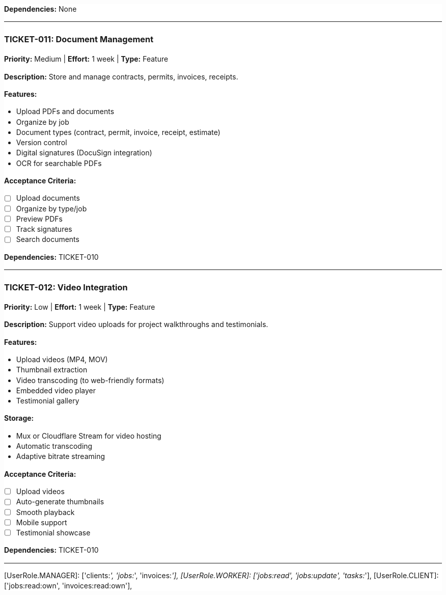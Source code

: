 **Dependencies:** None

---

### TICKET-011: Document Management
**Priority:** Medium | **Effort:** 1 week | **Type:** Feature

**Description:**
Store and manage contracts, permits, invoices, receipts.

**Features:**
- Upload PDFs and documents
- Organize by job
- Document types (contract, permit, invoice, receipt, estimate)
- Version control
- Digital signatures (DocuSign integration)
- OCR for searchable PDFs

**Acceptance Criteria:**
- [ ] Upload documents
- [ ] Organize by type/job
- [ ] Preview PDFs
- [ ] Track signatures
- [ ] Search documents

**Dependencies:** TICKET-010

---

### TICKET-012: Video Integration
**Priority:** Low | **Effort:** 1 week | **Type:** Feature

**Description:**
Support video uploads for project walkthroughs and testimonials.

**Features:**
- Upload videos (MP4, MOV)
- Thumbnail extraction
- Video transcoding (to web-friendly formats)
- Embedded video player
- Testimonial gallery

**Storage:**
- Mux or Cloudflare Stream for video hosting
- Automatic transcoding
- Adaptive bitrate streaming

**Acceptance Criteria:**
- [ ] Upload videos
- [ ] Auto-generate thumbnails
- [ ] Smooth playback
- [ ] Mobile support
- [ ] Testimonial showcase

**Dependencies:** TICKET-010

---

  [UserRole.ADMIN]: ['*'],
  [UserRole.MANAGER]: ['clients:*', 'jobs:*', 'invoices:*'],
  [UserRole.WORKER]: ['jobs:read', 'jobs:update', 'tasks:*'],
  [UserRole.CLIENT]: ['jobs:read:own', 'invoices:read:own'],
